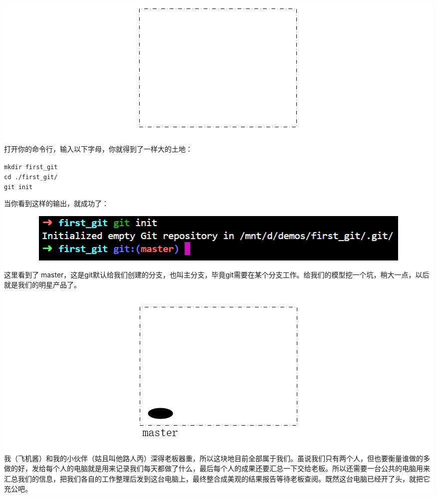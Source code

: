 <div align="center"><img src ="./image/img_1_2.png" /><br/></div>

打开你的命令行，输入以下字母，你就得到了一样大的土地：

```
mkdir first_git
cd ./first_git/
git init
```
当你看到这样的输出，就成功了：

<div align="center"><img src ="./image/img_1_3.png" /><br/></div>

这里看到了 master，这是git默认给我们创建的分支，也叫主分支，毕竟git需要在某个分支工作。给我们的模型挖一个坑，稍大一点，以后就是我们的明星产品了。

<div align="center"><img src ="./image/img_1_4.png" /><br/></div>

我（飞机酱）和我的小伙伴（姑且叫他路人丙）深得老板器重，所以这块地目前全部属于我们。虽说我们只有两个人，但也要衡量谁做的多做的好，发给每个人的电脑就是用来记录我们每天都做了什么，最后每个人的成果还要汇总一下交给老板。所以还需要一台公共的电脑用来汇总我们的信息，把我们各自的工作整理后发到这台电脑上，最终整合成美观的结果报告等待老板查阅。既然这台电脑已经开了头，就把它充公吧。
